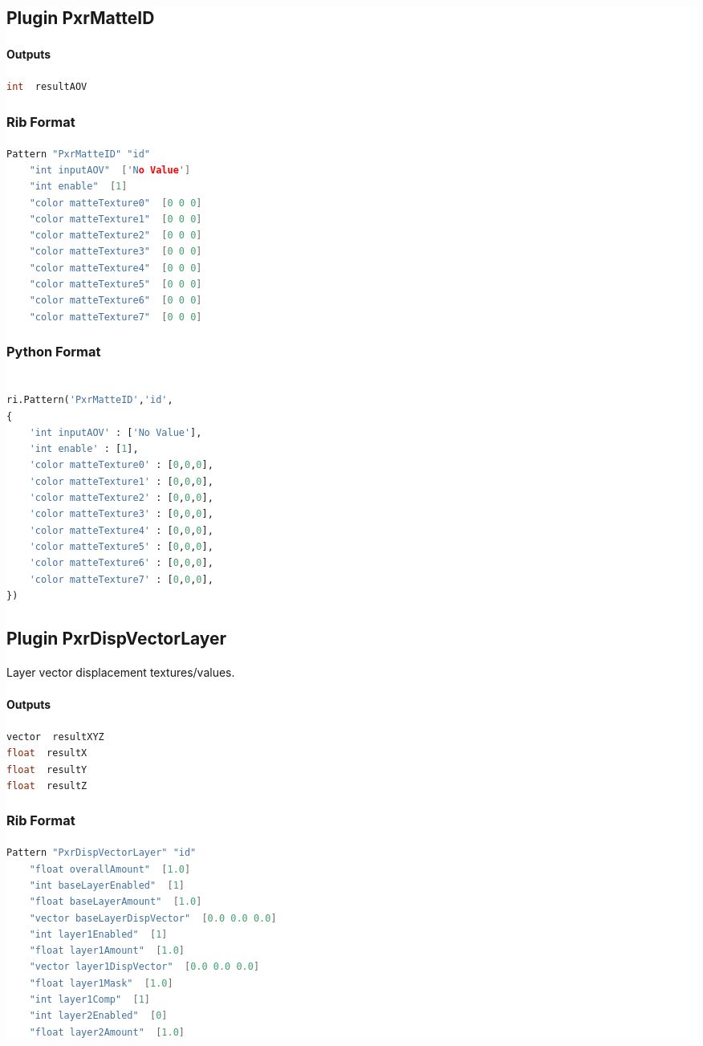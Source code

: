 ## Plugin PxrMatteID 
#### Outputs  
~~~~~~~~~~~~~~~~~~~~~~~~~~~~~~~~~C
int  resultAOV
~~~~~~~~~~~~~~~~~~~~~~~~~~~~~~~~~

### Rib Format 
~~~~~~~~~~~~~~~~~~~~~~~~~~~~~~~~~C
Pattern "PxrMatteID" "id" 
	"int inputAOV"  ['No Value'] 
	"int enable"  [1] 
	"color matteTexture0"  [0 0 0] 
	"color matteTexture1"  [0 0 0] 
	"color matteTexture2"  [0 0 0] 
	"color matteTexture3"  [0 0 0] 
	"color matteTexture4"  [0 0 0] 
	"color matteTexture5"  [0 0 0] 
	"color matteTexture6"  [0 0 0] 
	"color matteTexture7"  [0 0 0] 
~~~~~~~~~~~~~~~~~~~~~~~~~~~~~~~~~
### Python Format
~~~~~~~~~~~~~~~~~~~~~~~~~~~~~~~~~python

ri.Pattern('PxrMatteID','id',
{
	'int inputAOV' : ['No Value'], 
	'int enable' : [1], 
	'color matteTexture0' : [0,0,0], 
	'color matteTexture1' : [0,0,0], 
	'color matteTexture2' : [0,0,0], 
	'color matteTexture3' : [0,0,0], 
	'color matteTexture4' : [0,0,0], 
	'color matteTexture5' : [0,0,0], 
	'color matteTexture6' : [0,0,0], 
	'color matteTexture7' : [0,0,0], 
})
~~~~~~~~~~~~~~~~~~~~~~~~~~~~~~~~~

## Plugin PxrDispVectorLayer 
Layer vector displacement textures/values.
#### Outputs  
~~~~~~~~~~~~~~~~~~~~~~~~~~~~~~~~~C
vector  resultXYZ
float  resultX
float  resultY
float  resultZ
~~~~~~~~~~~~~~~~~~~~~~~~~~~~~~~~~

### Rib Format 
~~~~~~~~~~~~~~~~~~~~~~~~~~~~~~~~~C
Pattern "PxrDispVectorLayer" "id" 
	"float overallAmount"  [1.0] 
	"int baseLayerEnabled"  [1] 
	"float baseLayerAmount"  [1.0] 
	"vector baseLayerDispVector"  [0.0 0.0 0.0] 
	"int layer1Enabled"  [1] 
	"float layer1Amount"  [1.0] 
	"vector layer1DispVector"  [0.0 0.0 0.0] 
	"float layer1Mask"  [1.0] 
	"int layer1Comp"  [1] 
	"int layer2Enabled"  [0] 
	"float layer2Amount"  [1.0] 
~~~~~~~~~~~~~~~~~~~~~~~~~~~~~~~~~